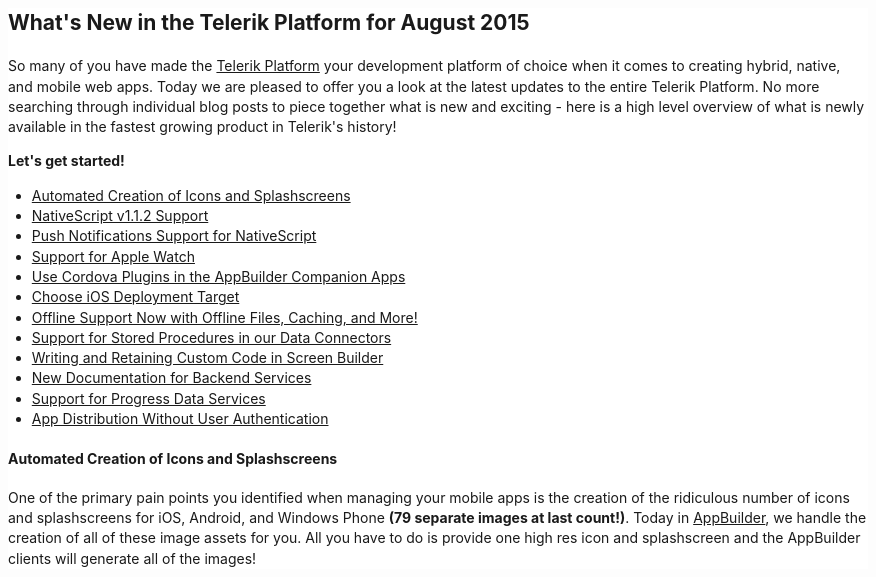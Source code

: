 ## What's New in the Telerik Platform for August 2015

So many of you have made the [Telerik Platform](http://www.telerik.com/platform) your development platform of choice when it comes to creating hybrid, native, and mobile web apps. Today we are pleased to offer you a look at the latest updates to the entire Telerik Platform. No more searching through individual blog posts to piece together what is new and exciting - here is a high level overview of what is newly available in the fastest growing product in Telerik's history!

**Let's get started!**

- [Automated Creation of Icons and Splashscreens](#icons)
- [NativeScript v1.1.2 Support](#ns)
- [Push Notifications Support for NativeScript](#push)
- [Support for Apple Watch](#watch)
- [Use Cordova Plugins in the AppBuilder Companion Apps](#plugins)
- [Choose iOS Deployment Target](#deployment)
- [Offline Support Now with Offline Files, Caching, and More!](#offline)
- [Support for Stored Procedures in our Data Connectors](#storedprocs)
- [Writing and Retaining Custom Code in Screen Builder](#customcode)
- [New Documentation for Backend Services](#besdocs)
- [Support for Progress Data Services](#progress)
- [App Distribution Without User Authentication](#appmanager)

<a name="icons"></a>
#### Automated Creation of Icons and Splashscreens

One of the primary pain points you identified when managing your mobile apps is the creation of the ridiculous number of icons and splashscreens for iOS, Android, and Windows Phone **(79 separate images at last count!)**. Today in [AppBuilder](http://www.telerik.com/appbuilder), we handle the creation of all of these image assets for you. All you have to do is provide one high res icon and splashscreen and the AppBuilder clients will generate all of the images!
